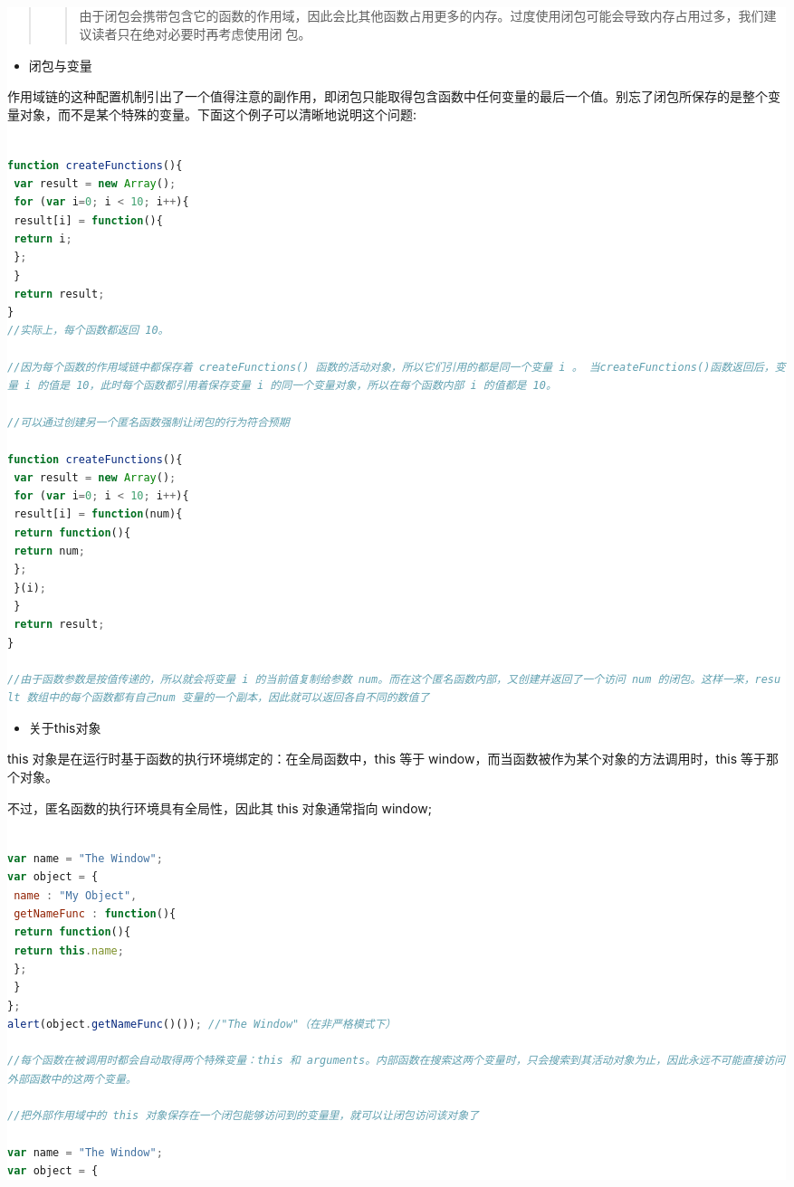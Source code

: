>>由于闭包会携带包含它的函数的作用域，因此会比其他函数占用更多的内存。过度使用闭包可能会导致内存占用过多，我们建议读者只在绝对必要时再考虑使用闭
包。

- 闭包与变量

作用域链的这种配置机制引出了一个值得注意的副作用，即闭包只能取得包含函数中任何变量的最后一个值。别忘了闭包所保存的是整个变量对象，而不是某个特殊的变量。下面这个例子可以清晰地说明这个问题:

```js

function createFunctions(){
 var result = new Array();
 for (var i=0; i < 10; i++){
 result[i] = function(){
 return i;
 };
 }
 return result;
}
//实际上，每个函数都返回 10。

//因为每个函数的作用域链中都保存着 createFunctions() 函数的活动对象，所以它们引用的都是同一个变量 i 。 当createFunctions()函数返回后，变量 i 的值是 10，此时每个函数都引用着保存变量 i 的同一个变量对象，所以在每个函数内部 i 的值都是 10。

//可以通过创建另一个匿名函数强制让闭包的行为符合预期

function createFunctions(){
 var result = new Array();
 for (var i=0; i < 10; i++){
 result[i] = function(num){
 return function(){
 return num;
 };
 }(i);
 }
 return result;
}

//由于函数参数是按值传递的，所以就会将变量 i 的当前值复制给参数 num。而在这个匿名函数内部，又创建并返回了一个访问 num 的闭包。这样一来，result 数组中的每个函数都有自己num 变量的一个副本，因此就可以返回各自不同的数值了

```

- 关于this对象

this 对象是在运行时基于函数的执行环境绑定的：在全局函数中，this 等于 window，而当函数被作为某个对象的方法调用时，this 等于那个对象。

不过，匿名函数的执行环境具有全局性，因此其 this 对象通常指向 window;

```js

var name = "The Window";
var object = {
 name : "My Object",
 getNameFunc : function(){
 return function(){
 return this.name;
 };
 }
};
alert(object.getNameFunc()()); //"The Window"（在非严格模式下）

//每个函数在被调用时都会自动取得两个特殊变量：this 和 arguments。内部函数在搜索这两个变量时，只会搜索到其活动对象为止，因此永远不可能直接访问外部函数中的这两个变量。

//把外部作用域中的 this 对象保存在一个闭包能够访问到的变量里，就可以让闭包访问该对象了

var name = "The Window";
var object = {
```